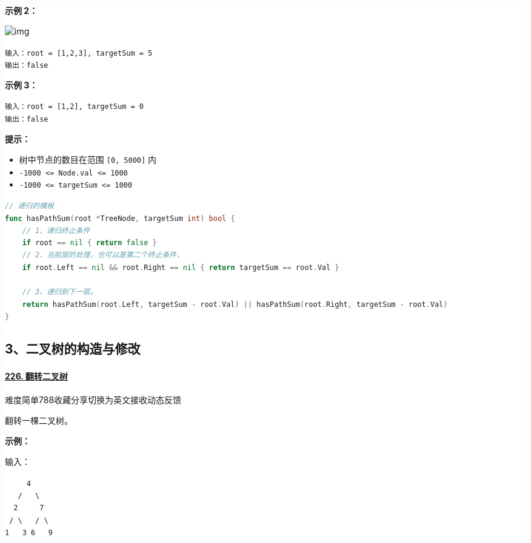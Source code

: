 **示例 2：**

![img](https://assets.leetcode.com/uploads/2021/01/18/pathsum2.jpg)

```
输入：root = [1,2,3], targetSum = 5
输出：false
```

**示例 3：**

```
输入：root = [1,2], targetSum = 0
输出：false
```

**提示：**

- 树中节点的数目在范围 `[0, 5000]` 内
- `-1000 <= Node.val <= 1000`
- `-1000 <= targetSum <= 1000`

```go
// 递归的模板
func hasPathSum(root *TreeNode, targetSum int) bool {
	// 1、递归终止条件
	if root == nil { return false }
	// 2、当前层的处理，也可以是第二个终止条件，
	if root.Left == nil && root.Right == nil { return targetSum == root.Val }

	// 3、递归到下一层。
	return hasPathSum(root.Left, targetSum - root.Val) || hasPathSum(root.Right, targetSum - root.Val)
}
```



## 3、二叉树的构造与修改

#### [226. 翻转二叉树](https://leetcode-cn.com/problems/invert-binary-tree/)

难度简单788收藏分享切换为英文接收动态反馈

翻转一棵二叉树。

**示例：**

输入：

```
     4
   /   \
  2     7
 / \   / \
1   3 6   9
```
